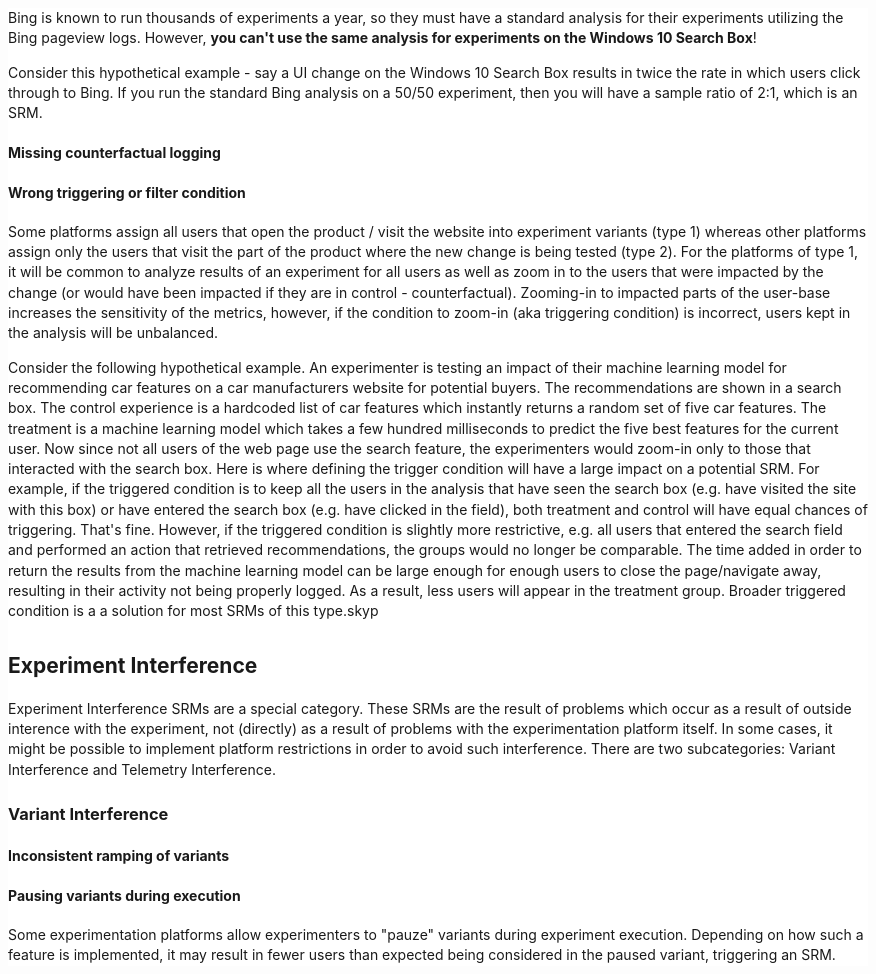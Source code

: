 Bing is known to run thousands of experiments a year, so they must have a standard analysis for their experiments utilizing the Bing pageview logs. However, **you can't use the same analysis for experiments on the Windows 10 Search Box**!

Consider this hypothetical example - say a UI change on the Windows 10 Search Box results in twice the rate in which users click through to Bing. If you run the standard Bing analysis on a 50/50 experiment, then you will have a sample ratio of 2:1, which is an SRM.

#### Missing counterfactual logging
#### Wrong triggering or filter condition
Some platforms assign all users that open the product / visit the website into experiment variants (type 1) whereas other platforms assign only the users that visit the part of the product where the new change is being tested (type 2). For the platforms of type 1, it will be common to analyze results of an experiment for all users as well as zoom in to the users that were impacted by the change (or would have been impacted if they are in control - counterfactual). Zooming-in to impacted parts of the user-base increases the sensitivity of the metrics, however, if the condition to zoom-in (aka triggering condition) is incorrect, users kept in the analysis will be unbalanced. 

Consider the following hypothetical example. An experimenter is testing an impact of their machine learning model for recommending car features on a car manufacturers website for potential buyers. The recommendations are shown in a search box. The control experience is a hardcoded list of car features which instantly returns a random set of five car features. The treatment is a machine learning model which takes a few hundred milliseconds to predict the five best features for the current user. Now since not all users of the web page use the search feature, the experimenters would zoom-in only to those that interacted with the search box. Here is where defining the trigger condition will have a large impact on a potential SRM. For example, if the triggered condition is to keep all the users in the analysis that have seen the search box (e.g. have visited the site with this box) or have entered the search box (e.g. have clicked in the field), both treatment and control will have equal chances of triggering. That's fine. However, if the triggered condition is slightly more restrictive, e.g. all users that entered the search field and performed an action that retrieved recommendations, the groups would no longer be comparable. The time added in order to return the results from the machine learning model can be large enough for enough users to close the page/navigate away, resulting in their activity not being properly logged. As a result, less users will appear in the treatment group. Broader triggered condition is a a solution for most SRMs of this type.skyp

## Experiment Interference

Experiment Interference SRMs are a special category. These SRMs are the result of problems which occur as a result of outside interence with the experiment, not (directly) as a result of problems with the experimentation platform itself. In some cases, it might be possible to implement platform restrictions in order to avoid such interference. There are two subcategories: Variant Interference and Telemetry Interference.

### Variant Interference

#### Inconsistent ramping of variants
#### Pausing variants during execution

Some experimentation platforms allow experimenters to "pauze" variants during experiment execution. Depending on how such a feature is implemented, it may result in fewer users than expected being considered in the paused variant, triggering an SRM.
